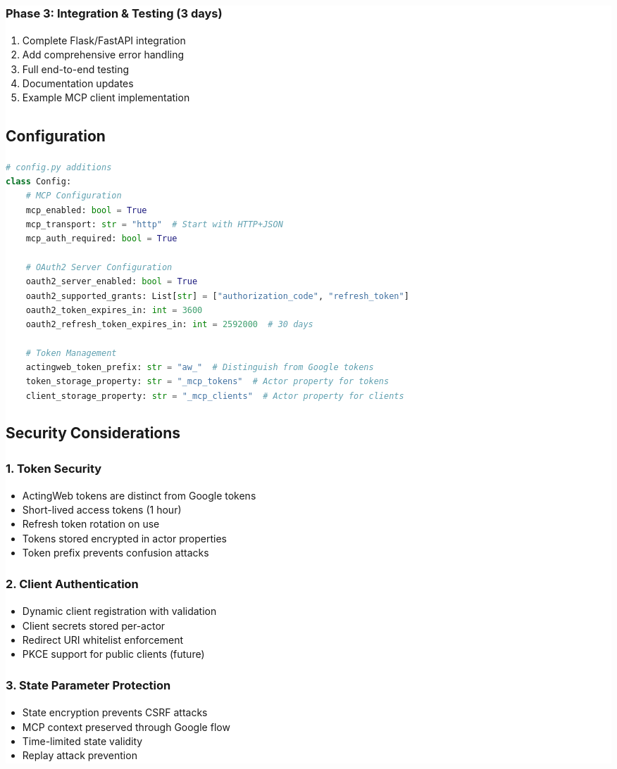 ### Phase 3: Integration & Testing (3 days)
1. Complete Flask/FastAPI integration
2. Add comprehensive error handling
3. Full end-to-end testing
4. Documentation updates
5. Example MCP client implementation

## Configuration

```python
# config.py additions
class Config:
    # MCP Configuration
    mcp_enabled: bool = True
    mcp_transport: str = "http"  # Start with HTTP+JSON
    mcp_auth_required: bool = True
    
    # OAuth2 Server Configuration
    oauth2_server_enabled: bool = True
    oauth2_supported_grants: List[str] = ["authorization_code", "refresh_token"]
    oauth2_token_expires_in: int = 3600
    oauth2_refresh_token_expires_in: int = 2592000  # 30 days
    
    # Token Management
    actingweb_token_prefix: str = "aw_"  # Distinguish from Google tokens
    token_storage_property: str = "_mcp_tokens"  # Actor property for tokens
    client_storage_property: str = "_mcp_clients"  # Actor property for clients
```

## Security Considerations

### 1. **Token Security**
- ActingWeb tokens are distinct from Google tokens
- Short-lived access tokens (1 hour)
- Refresh token rotation on use
- Tokens stored encrypted in actor properties
- Token prefix prevents confusion attacks

### 2. **Client Authentication**
- Dynamic client registration with validation
- Client secrets stored per-actor
- Redirect URI whitelist enforcement
- PKCE support for public clients (future)

### 3. **State Parameter Protection**
- State encryption prevents CSRF attacks
- MCP context preserved through Google flow
- Time-limited state validity
- Replay attack prevention

